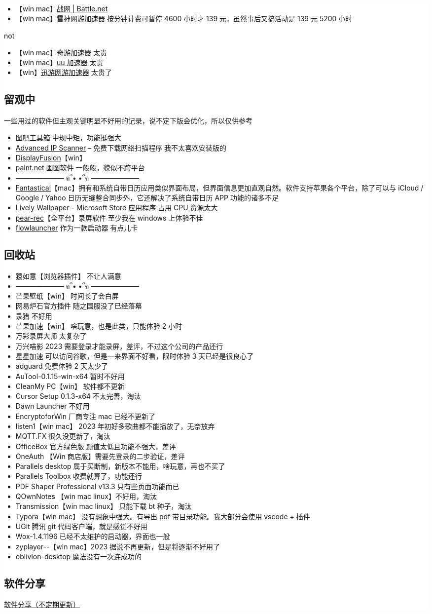 * 【win mac】[战网 | Battle.net](https://download.battle.net)
* 【win mac】[雷神网游加速器](https://www.leigod.com) 按分钟计费可暂停 4600 小时才 139 元，虽然事后又搞活动是 139 元 5200 小时

not

* 【win mac】[奇游加速器](https://www.qiyou.cn) 太贵
* 【win mac】[uu 加速器](https://uu.163.com) 太贵
* 【win】[迅游网游加速器](https://www.xunyou.com/index.shtml) 太贵了

## 留观中

一些用过的软件但主观关键明显不好用的记录，说不定下版会优化，所以仅供参考

* [图吧工具箱](https://www.tbtool.cn) 中规中矩，功能挺强大
* [Advanced IP Scanner](https://www.advanced-ip-scanner.com/cn) – 免费下载网络扫描程序 我不太喜欢安装版的
* [DisplayFusion](https://www.displayfusion.com)【win】
* [paint.net](https://www.getpaint.net) 画图软件 一般般，貌似不跨平台
* ——————— ฅ՞• •՞ฅ ———————
* [Fantastical](https://apps.apple.com/cn/app/fantastical-calendar/id975937182)【mac】拥有和系统自带日历应用类似界面布局，但界面信息更加直观自然。软件支持苹果各个平台，除了可以与 iCloud / Google / Yahoo 日历无缝整合同步外，它还解决了系统自带日历 APP 功能的诸多不足
* [Lively Wallpaper - Microsoft Store 应用程序](https://apps.microsoft.com/store/detail/lively-wallpaper) 占用 CPU 资源太大
* [pear-rec](https://027xiguapi.github.io/pear-rec)【全平台】录屏软件 至少我在 windows 上体验不佳
* [flowlauncher](https://www.flowlauncher.com/docs) 作为一款启动器 有点儿卡

## 回收站

* 猿如意【浏览器插件】 不让人满意
* ——————— ฅ՞• •՞ฅ ———————
* 芒果壁纸【win】 时间长了会白屏
* 网易炉石官方插件 随之国服没了已经落幕
* 录猎 不好用
* 芒果加速【win】 啥玩意，也是此类，只能体验 2 小时
* 万彩录屏大师 太复杂了
* 万兴喵影 2023 需要登录才能录屏，差评，不过这个公司的产品还行
* 星星加速 可以访问谷歌，但是一来界面不好看，限时体验 3 天已经是很良心了
* adguard 免费体验 2 天太少了
* AuTool-0.1.15-win-x64 暂时不好用
* CleanMy PC【win】 软件都不更新
* Cursor Setup 0.1.3-x64 不太完善，淘汰
* Dawn Launcher 不好用
* EncryptoforWin 厂商专注 mac 已经不更新了
* listen1【win mac】 2023 年初好多歌曲都不能播放了，无奈放弃
* MQTT.FX 很久没更新了，淘汰
* OfficeBox 官方绿色版 颜值太低且功能不强大，差评
* OneAuth 【Win 商店版】需要先登录的二步验证，差评
* Parallels desktop 属于买断制，新版本不能用，啥玩意，再也不买了
* Parallels Toolbox 收费就算了，功能还行
* PDF Shaper Professional v13.3 只有些页面功能而已
* QOwnNotes 【win mac linux】不好用，淘汰
* Transmission【win mac linux】 只能下载 bt 种子，淘汰
* Typora【win mac】 没有想象中强大。有导出 pdf 带目录功能。我大部分会使用 vscode + 插件
* UGit 腾讯 git 代码客户端，就是感觉不好用
* Wox-1.4.1196 已经不太维护的启动器，界面也一般
* zyplayer--【win mac】2023 据说不再更新，但是将逐渐不好用了
* oblivion-desktop 魔法没有一次连成功的

## 软件分享

[软件分享（不定期更新）](https://share.feijipan.com/s/aABFaK0s)
